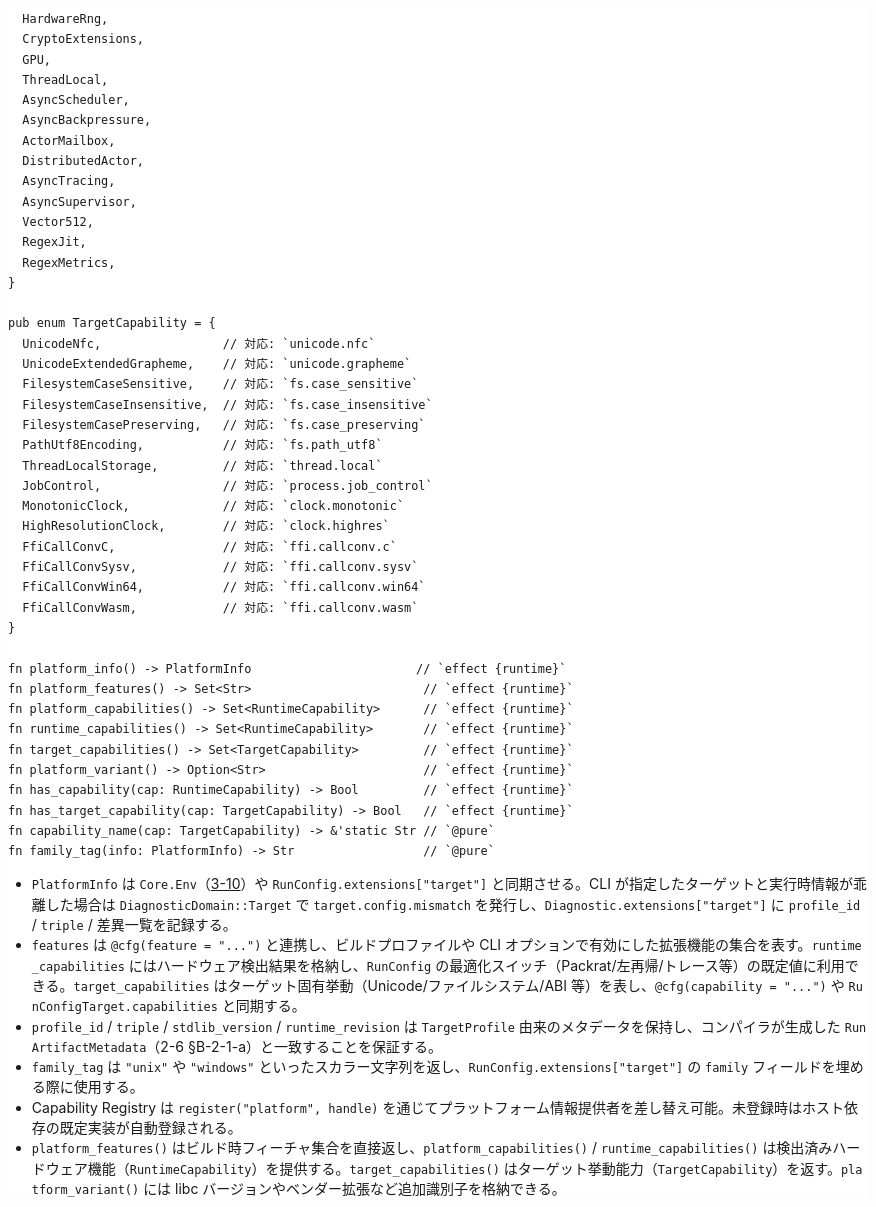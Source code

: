 ```reml
  HardwareRng,
  CryptoExtensions,
  GPU,
  ThreadLocal,
  AsyncScheduler,
  AsyncBackpressure,
  ActorMailbox,
  DistributedActor,
  AsyncTracing,
  AsyncSupervisor,
  Vector512,
  RegexJit,
  RegexMetrics,
}

pub enum TargetCapability = {
  UnicodeNfc,                 // 対応: `unicode.nfc`
  UnicodeExtendedGrapheme,    // 対応: `unicode.grapheme`
  FilesystemCaseSensitive,    // 対応: `fs.case_sensitive`
  FilesystemCaseInsensitive,  // 対応: `fs.case_insensitive`
  FilesystemCasePreserving,   // 対応: `fs.case_preserving`
  PathUtf8Encoding,           // 対応: `fs.path_utf8`
  ThreadLocalStorage,         // 対応: `thread.local`
  JobControl,                 // 対応: `process.job_control`
  MonotonicClock,             // 対応: `clock.monotonic`
  HighResolutionClock,        // 対応: `clock.highres`
  FfiCallConvC,               // 対応: `ffi.callconv.c`
  FfiCallConvSysv,            // 対応: `ffi.callconv.sysv`
  FfiCallConvWin64,           // 対応: `ffi.callconv.win64`
  FfiCallConvWasm,            // 対応: `ffi.callconv.wasm`
}

fn platform_info() -> PlatformInfo                       // `effect {runtime}`
fn platform_features() -> Set<Str>                        // `effect {runtime}`
fn platform_capabilities() -> Set<RuntimeCapability>      // `effect {runtime}`
fn runtime_capabilities() -> Set<RuntimeCapability>       // `effect {runtime}`
fn target_capabilities() -> Set<TargetCapability>         // `effect {runtime}`
fn platform_variant() -> Option<Str>                      // `effect {runtime}`
fn has_capability(cap: RuntimeCapability) -> Bool         // `effect {runtime}`
fn has_target_capability(cap: TargetCapability) -> Bool   // `effect {runtime}`
fn capability_name(cap: TargetCapability) -> &'static Str // `@pure`
fn family_tag(info: PlatformInfo) -> Str                  // `@pure`
```

* `PlatformInfo` は `Core.Env`（[3-10](3-10-core-env.md)）や `RunConfig.extensions["target"]` と同期させる。CLI が指定したターゲットと実行時情報が乖離した場合は `DiagnosticDomain::Target` で `target.config.mismatch` を発行し、`Diagnostic.extensions["target"]` に `profile_id` / `triple` / 差異一覧を記録する。
* `features` は `@cfg(feature = "...")` と連携し、ビルドプロファイルや CLI オプションで有効にした拡張機能の集合を表す。`runtime_capabilities` にはハードウェア検出結果を格納し、`RunConfig` の最適化スイッチ（Packrat/左再帰/トレース等）の既定値に利用できる。`target_capabilities` はターゲット固有挙動（Unicode/ファイルシステム/ABI 等）を表し、`@cfg(capability = "...")` や `RunConfigTarget.capabilities` と同期する。
* `profile_id` / `triple` / `stdlib_version` / `runtime_revision` は `TargetProfile` 由来のメタデータを保持し、コンパイラが生成した `RunArtifactMetadata`（2-6 §B-2-1-a）と一致することを保証する。
* `family_tag` は `"unix"` や `"windows"` といったスカラー文字列を返し、`RunConfig.extensions["target"]` の `family` フィールドを埋める際に使用する。
* Capability Registry は `register("platform", handle)` を通じてプラットフォーム情報提供者を差し替え可能。未登録時はホスト依存の既定実装が自動登録される。
* `platform_features()` はビルド時フィーチャ集合を直接返し、`platform_capabilities()` / `runtime_capabilities()` は検出済みハードウェア機能（`RuntimeCapability`）を提供する。`target_capabilities()` はターゲット挙動能力（`TargetCapability`）を返す。`platform_variant()` には libc バージョンやベンダー拡張など追加識別子を格納できる。
